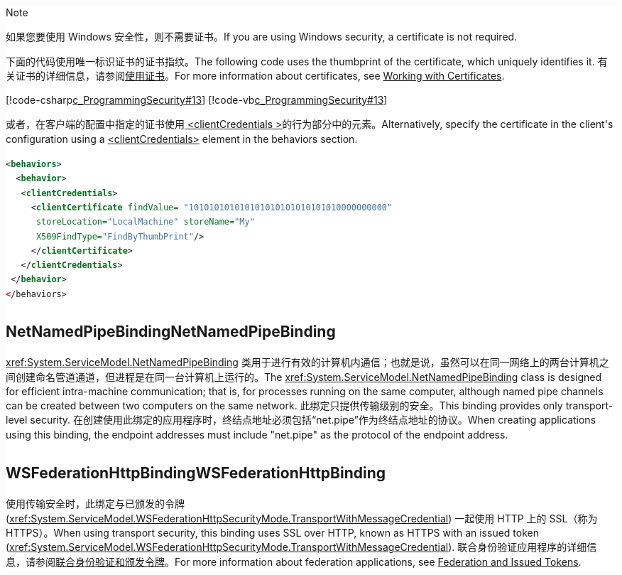 > [!NOTE]
>  <span data-ttu-id="a2f67-170">如果您要使用 Windows 安全性，则不需要证书。</span><span class="sxs-lookup"><span data-stu-id="a2f67-170">If you are using Windows security, a certificate is not required.</span></span>  
  
 <span data-ttu-id="a2f67-171">下面的代码使用唯一标识证书的证书指纹。</span><span class="sxs-lookup"><span data-stu-id="a2f67-171">The following code uses the thumbprint of the certificate, which uniquely identifies it.</span></span> <span data-ttu-id="a2f67-172">有关证书的详细信息，请参阅[使用证书](../../../../docs/framework/wcf/feature-details/working-with-certificates.md)。</span><span class="sxs-lookup"><span data-stu-id="a2f67-172">For more information about certificates, see [Working with Certificates](../../../../docs/framework/wcf/feature-details/working-with-certificates.md).</span></span>  
  
 [!code-csharp[c_ProgrammingSecurity#13](../../../../samples/snippets/csharp/VS_Snippets_CFX/c_programmingsecurity/cs/source.cs#13)]
 [!code-vb[c_ProgrammingSecurity#13](../../../../samples/snippets/visualbasic/VS_Snippets_CFX/c_programmingsecurity/vb/source.vb#13)]  
  
 <span data-ttu-id="a2f67-173">或者，在客户端的配置中指定的证书使用[ \<clientCredentials >](../../../../docs/framework/configure-apps/file-schema/wcf/clientcredentials.md)的行为部分中的元素。</span><span class="sxs-lookup"><span data-stu-id="a2f67-173">Alternatively, specify the certificate in the client's configuration using a [\<clientCredentials>](../../../../docs/framework/configure-apps/file-schema/wcf/clientcredentials.md) element in the behaviors section.</span></span>  
  
```xml  
<behaviors>  
  <behavior>  
   <clientCredentials>  
     <clientCertificate findValue= "101010101010101010101010101010000000000"   
      storeLocation="LocalMachine" storeName="My"   
      X509FindType="FindByThumbPrint"/>  
     </clientCertificate>  
   </clientCredentials>  
 </behavior>  
</behaviors>    
```  
  
## <a name="netnamedpipebinding"></a><span data-ttu-id="a2f67-174">NetNamedPipeBinding</span><span class="sxs-lookup"><span data-stu-id="a2f67-174">NetNamedPipeBinding</span></span>  
 <span data-ttu-id="a2f67-175"><xref:System.ServiceModel.NetNamedPipeBinding> 类用于进行有效的计算机内通信；也就是说，虽然可以在同一网络上的两台计算机之间创建命名管道通道，但进程是在同一台计算机上运行的。</span><span class="sxs-lookup"><span data-stu-id="a2f67-175">The <xref:System.ServiceModel.NetNamedPipeBinding> class is designed for efficient intra-machine communication; that is, for processes running on the same computer, although named pipe channels can be created between two computers on the same network.</span></span> <span data-ttu-id="a2f67-176">此绑定只提供传输级别的安全。</span><span class="sxs-lookup"><span data-stu-id="a2f67-176">This binding provides only transport-level security.</span></span> <span data-ttu-id="a2f67-177">在创建使用此绑定的应用程序时，终结点地址必须包括“net.pipe”作为终结点地址的协议。</span><span class="sxs-lookup"><span data-stu-id="a2f67-177">When creating applications using this binding, the endpoint addresses must include "net.pipe" as the protocol of the endpoint address.</span></span>  
  
## <a name="wsfederationhttpbinding"></a><span data-ttu-id="a2f67-178">WSFederationHttpBinding</span><span class="sxs-lookup"><span data-stu-id="a2f67-178">WSFederationHttpBinding</span></span>  
 <span data-ttu-id="a2f67-179">使用传输安全时，此绑定与已颁发的令牌 (<xref:System.ServiceModel.WSFederationHttpSecurityMode.TransportWithMessageCredential>) 一起使用 HTTP 上的 SSL（称为 HTTPS）。</span><span class="sxs-lookup"><span data-stu-id="a2f67-179">When using transport security, this binding uses SSL over HTTP, known as HTTPS with an issued token (<xref:System.ServiceModel.WSFederationHttpSecurityMode.TransportWithMessageCredential>).</span></span> <span data-ttu-id="a2f67-180">联合身份验证应用程序的详细信息，请参阅[联合身份验证和颁发令牌](../../../../docs/framework/wcf/feature-details/federation-and-issued-tokens.md)。</span><span class="sxs-lookup"><span data-stu-id="a2f67-180">For more information about federation applications, see [Federation and Issued Tokens](../../../../docs/framework/wcf/feature-details/federation-and-issued-tokens.md).</span></span>  
  